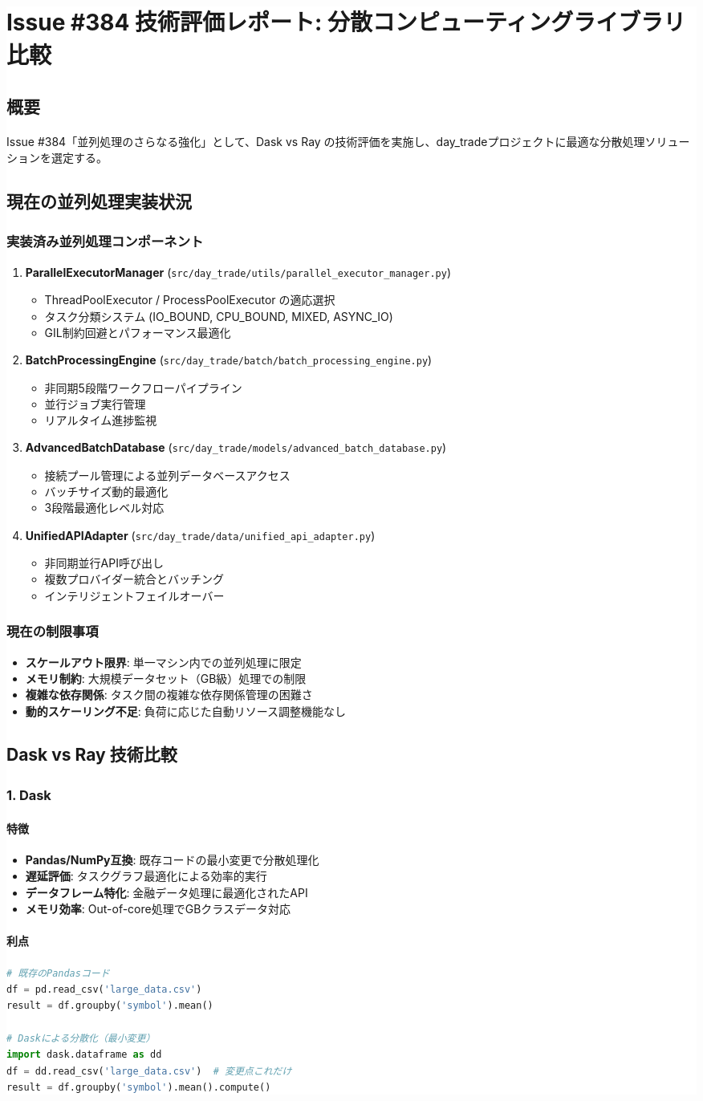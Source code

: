 # Issue #384 技術評価レポート: 分散コンピューティングライブラリ比較

## 概要

Issue #384「並列処理のさらなる強化」として、Dask vs Ray の技術評価を実施し、day_tradeプロジェクトに最適な分散処理ソリューションを選定する。

## 現在の並列処理実装状況

### 実装済み並列処理コンポーネント

1. **ParallelExecutorManager** (`src/day_trade/utils/parallel_executor_manager.py`)
   - ThreadPoolExecutor / ProcessPoolExecutor の適応選択
   - タスク分類システム (IO_BOUND, CPU_BOUND, MIXED, ASYNC_IO)
   - GIL制約回避とパフォーマンス最適化

2. **BatchProcessingEngine** (`src/day_trade/batch/batch_processing_engine.py`)
   - 非同期5段階ワークフローパイプライン
   - 並行ジョブ実行管理
   - リアルタイム進捗監視

3. **AdvancedBatchDatabase** (`src/day_trade/models/advanced_batch_database.py`)
   - 接続プール管理による並列データベースアクセス
   - バッチサイズ動的最適化
   - 3段階最適化レベル対応

4. **UnifiedAPIAdapter** (`src/day_trade/data/unified_api_adapter.py`)
   - 非同期並行API呼び出し
   - 複数プロバイダー統合とバッチング
   - インテリジェントフェイルオーバー

### 現在の制限事項

- **スケールアウト限界**: 単一マシン内での並列処理に限定
- **メモリ制約**: 大規模データセット（GB級）処理での制限
- **複雑な依存関係**: タスク間の複雑な依存関係管理の困難さ
- **動的スケーリング不足**: 負荷に応じた自動リソース調整機能なし

## Dask vs Ray 技術比較

### 1. Dask

#### 特徴
- **Pandas/NumPy互換**: 既存コードの最小変更で分散処理化
- **遅延評価**: タスクグラフ最適化による効率的実行
- **データフレーム特化**: 金融データ処理に最適化されたAPI
- **メモリ効率**: Out-of-core処理でGBクラスデータ対応

#### 利点
```python
# 既存のPandasコード
df = pd.read_csv('large_data.csv')
result = df.groupby('symbol').mean()

# Daskによる分散化（最小変更）
import dask.dataframe as dd
df = dd.read_csv('large_data.csv')  # 変更点これだけ
result = df.groupby('symbol').mean().compute()
```
